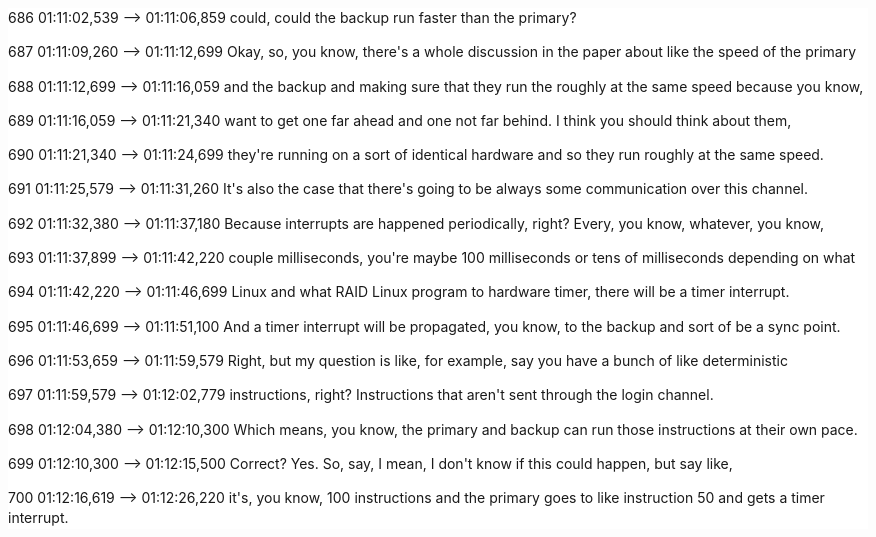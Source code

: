 686
01:11:02,539 --> 01:11:06,859
could, could the backup run faster than the primary?

687
01:11:09,260 --> 01:11:12,699
Okay, so, you know, there's a whole discussion in the paper about like the speed of the primary

688
01:11:12,699 --> 01:11:16,059
and the backup and making sure that they run the roughly at the same speed because you know,

689
01:11:16,059 --> 01:11:21,340
want to get one far ahead and one not far behind. I think you should think about them,

690
01:11:21,340 --> 01:11:24,699
they're running on a sort of identical hardware and so they run roughly at the same speed.

691
01:11:25,579 --> 01:11:31,260
It's also the case that there's going to be always some communication over this channel.

692
01:11:32,380 --> 01:11:37,180
Because interrupts are happened periodically, right? Every, you know, whatever, you know,

693
01:11:37,899 --> 01:11:42,220
couple milliseconds, you're maybe 100 milliseconds or tens of milliseconds depending on what

694
01:11:42,220 --> 01:11:46,699
Linux and what RAID Linux program to hardware timer, there will be a timer interrupt.

695
01:11:46,699 --> 01:11:51,100
And a timer interrupt will be propagated, you know, to the backup and sort of be a sync point.

696
01:11:53,659 --> 01:11:59,579
Right, but my question is like, for example, say you have a bunch of like deterministic

697
01:11:59,579 --> 01:12:02,779
instructions, right? Instructions that aren't sent through the login channel.

698
01:12:04,380 --> 01:12:10,300
Which means, you know, the primary and backup can run those instructions at their own pace.

699
01:12:10,300 --> 01:12:15,500
Correct? Yes. So, say, I mean, I don't know if this could happen, but say like,

700
01:12:16,619 --> 01:12:26,220
it's, you know, 100 instructions and the primary goes to like instruction 50 and gets a timer interrupt.
